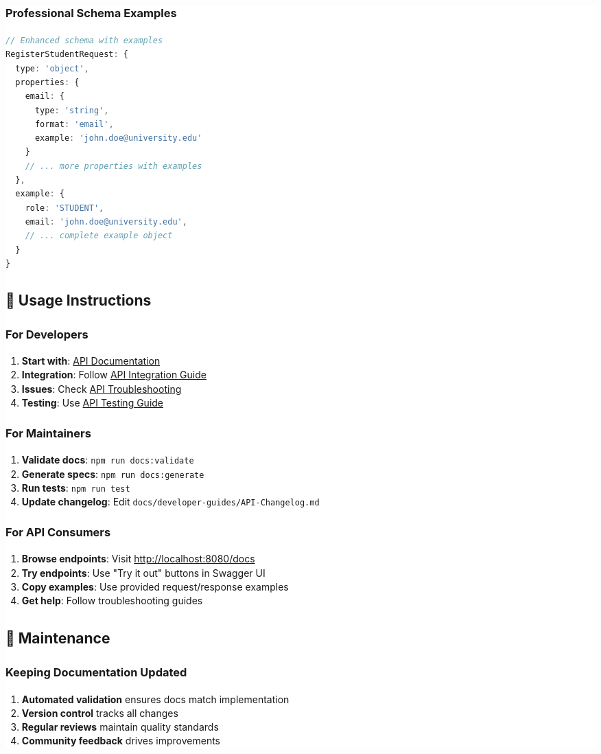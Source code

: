### Professional Schema Examples
```typescript
// Enhanced schema with examples
RegisterStudentRequest: {
  type: 'object',
  properties: {
    email: {
      type: 'string',
      format: 'email',
      example: 'john.doe@university.edu'
    }
    // ... more properties with examples
  },
  example: {
    role: 'STUDENT',
    email: 'john.doe@university.edu',
    // ... complete example object
  }
}
```

## 🎯 Usage Instructions

### For Developers
1. **Start with**: [API Documentation](http://localhost:8080/docs)
2. **Integration**: Follow [API Integration Guide](docs/developer-guides/API-Integration-Guide.md)
3. **Issues**: Check [API Troubleshooting](docs/developer-guides/API-Troubleshooting.md)
4. **Testing**: Use [API Testing Guide](docs/developer-guides/API-Testing-Guide.md)

### For Maintainers
1. **Validate docs**: `npm run docs:validate`
2. **Generate specs**: `npm run docs:generate`
3. **Run tests**: `npm run test`
4. **Update changelog**: Edit `docs/developer-guides/API-Changelog.md`

### For API Consumers
1. **Browse endpoints**: Visit [http://localhost:8080/docs](http://localhost:8080/docs)
2. **Try endpoints**: Use "Try it out" buttons in Swagger UI
3. **Copy examples**: Use provided request/response examples
4. **Get help**: Follow troubleshooting guides

## 🔄 Maintenance

### Keeping Documentation Updated
1. **Automated validation** ensures docs match implementation
2. **Version control** tracks all changes
3. **Regular reviews** maintain quality standards
4. **Community feedback** drives improvements
